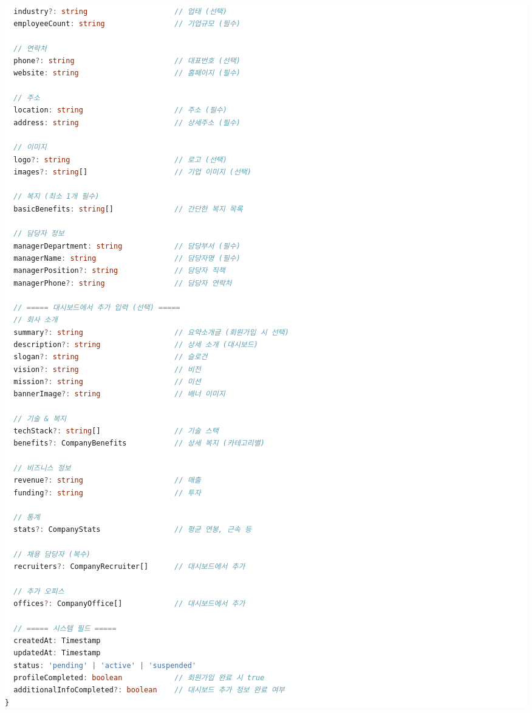 ```typescript
  industry?: string                    // 업태 (선택)
  employeeCount: string                // 기업규모 (필수)

  // 연락처
  phone?: string                       // 대표번호 (선택)
  website: string                      // 홈페이지 (필수)

  // 주소
  location: string                     // 주소 (필수)
  address: string                      // 상세주소 (필수)

  // 이미지
  logo?: string                        // 로고 (선택)
  images?: string[]                    // 기업 이미지 (선택)

  // 복지 (최소 1개 필수)
  basicBenefits: string[]              // 간단한 복지 목록

  // 담당자 정보
  managerDepartment: string            // 담당부서 (필수)
  managerName: string                  // 담당자명 (필수)
  managerPosition?: string             // 담당자 직책
  managerPhone?: string                // 담당자 연락처

  // ===== 대시보드에서 추가 입력 (선택) =====
  // 회사 소개
  summary?: string                     // 요약소개글 (회원가입 시 선택)
  description?: string                 // 상세 소개 (대시보드)
  slogan?: string                      // 슬로건
  vision?: string                      // 비전
  mission?: string                     // 미션
  bannerImage?: string                 // 배너 이미지

  // 기술 & 복지
  techStack?: string[]                 // 기술 스택
  benefits?: CompanyBenefits           // 상세 복지 (카테고리별)

  // 비즈니스 정보
  revenue?: string                     // 매출
  funding?: string                     // 투자

  // 통계
  stats?: CompanyStats                 // 평균 연봉, 근속 등

  // 채용 담당자 (복수)
  recruiters?: CompanyRecruiter[]      // 대시보드에서 추가

  // 추가 오피스
  offices?: CompanyOffice[]            // 대시보드에서 추가

  // ===== 시스템 필드 =====
  createdAt: Timestamp
  updatedAt: Timestamp
  status: 'pending' | 'active' | 'suspended'
  profileCompleted: boolean            // 회원가입 완료 시 true
  additionalInfoCompleted?: boolean    // 대시보드 추가 정보 완료 여부
}
```

